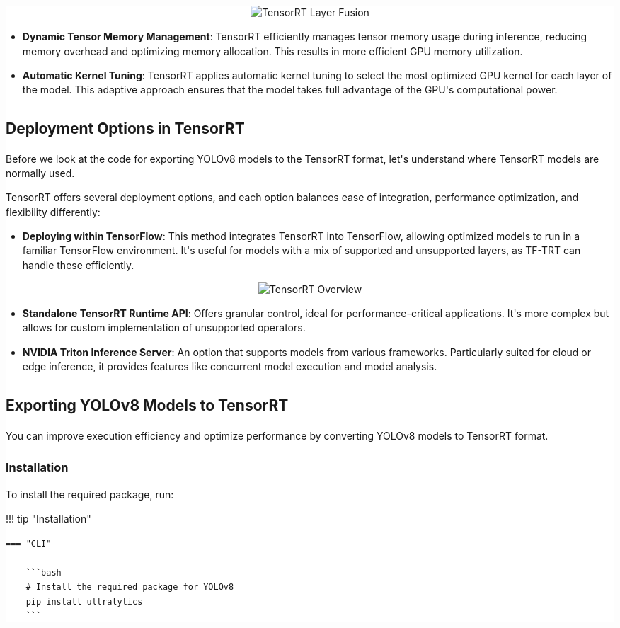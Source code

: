 <p align="center">
  <img width="100%" src="https://github.com/ultralytics/docs/releases/download/0/tensorrt-layer-fusion.avif" alt="TensorRT Layer Fusion">
</p>

- **Dynamic Tensor Memory Management**: TensorRT efficiently manages tensor memory usage during inference, reducing memory overhead and optimizing memory allocation. This results in more efficient GPU memory utilization.

- **Automatic Kernel Tuning**: TensorRT applies automatic kernel tuning to select the most optimized GPU kernel for each layer of the model. This adaptive approach ensures that the model takes full advantage of the GPU's computational power.

## Deployment Options in TensorRT

Before we look at the code for exporting YOLOv8 models to the TensorRT format, let's understand where TensorRT models are normally used.

TensorRT offers several deployment options, and each option balances ease of integration, performance optimization, and flexibility differently:

- **Deploying within TensorFlow**: This method integrates TensorRT into TensorFlow, allowing optimized models to run in a familiar TensorFlow environment. It's useful for models with a mix of supported and unsupported layers, as TF-TRT can handle these efficiently.

<p align="center">
  <img width="100%" src="https://github.com/ultralytics/docs/releases/download/0/tf-trt-workflow.avif" alt="TensorRT Overview">
</p>

- **Standalone TensorRT Runtime API**: Offers granular control, ideal for performance-critical applications. It's more complex but allows for custom implementation of unsupported operators.

- **NVIDIA Triton Inference Server**: An option that supports models from various frameworks. Particularly suited for cloud or edge inference, it provides features like concurrent model execution and model analysis.

## Exporting YOLOv8 Models to TensorRT

You can improve execution efficiency and optimize performance by converting YOLOv8 models to TensorRT format.

### Installation

To install the required package, run:

!!! tip "Installation"

    === "CLI"

        ```bash
        # Install the required package for YOLOv8
        pip install ultralytics
        ```
